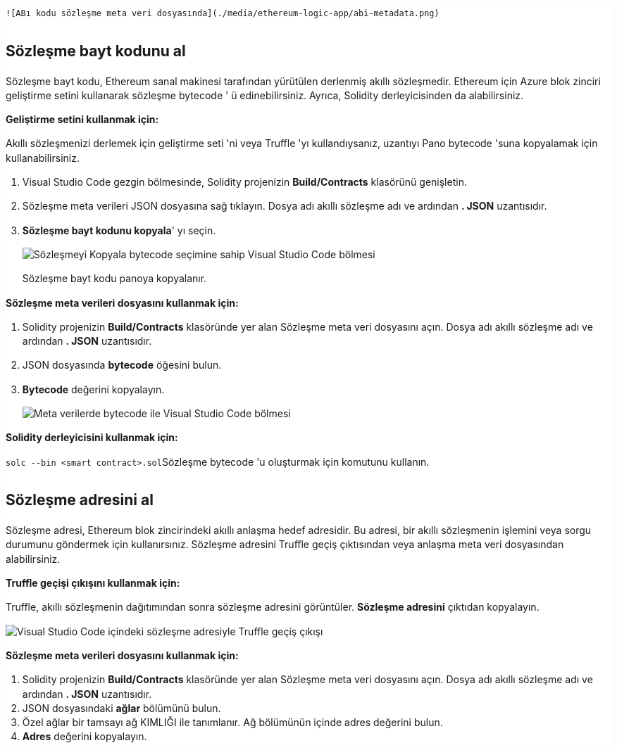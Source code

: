     ![ABı kodu sözleşme meta veri dosyasında](./media/ethereum-logic-app/abi-metadata.png)

## <a name="get-the-contract-bytecode"></a>Sözleşme bayt kodunu al

Sözleşme bayt kodu, Ethereum sanal makinesi tarafından yürütülen derlenmiş akıllı sözleşmedir. Ethereum için Azure blok zinciri geliştirme setini kullanarak sözleşme bytecode ' ü edinebilirsiniz. Ayrıca, Solidity derleyicisinden da alabilirsiniz.

**Geliştirme setini kullanmak için:**

Akıllı sözleşmenizi derlemek için geliştirme seti 'ni veya Truffle 'yı kullandıysanız, uzantıyı Pano bytecode 'suna kopyalamak için kullanabilirsiniz.

1. Visual Studio Code gezgin bölmesinde, Solidity projenizin **Build/Contracts** klasörünü genişletin.
1. Sözleşme meta verileri JSON dosyasına sağ tıklayın. Dosya adı akıllı sözleşme adı ve ardından **. JSON** uzantısıdır.
1. **Sözleşme bayt kodunu kopyala**' yı seçin.

    ![Sözleşmeyi Kopyala bytecode seçimine sahip Visual Studio Code bölmesi](./media/ethereum-logic-app/bytecode-devkit.png)

    Sözleşme bayt kodu panoya kopyalanır.

**Sözleşme meta verileri dosyasını kullanmak için:**

1. Solidity projenizin **Build/Contracts** klasöründe yer alan Sözleşme meta veri dosyasını açın. Dosya adı akıllı sözleşme adı ve ardından **. JSON** uzantısıdır.
1. JSON dosyasında **bytecode** öğesini bulun.
1. **Bytecode** değerini kopyalayın.

    ![Meta verilerde bytecode ile Visual Studio Code bölmesi](./media/ethereum-logic-app/bytecode-metadata.png)

**Solidity derleyicisini kullanmak için:**

`solc --bin <smart contract>.sol`Sözleşme bytecode 'u oluşturmak için komutunu kullanın.

## <a name="get-the-contract-address"></a>Sözleşme adresini al

Sözleşme adresi, Ethereum blok zincirindeki akıllı anlaşma hedef adresidir. Bu adresi, bir akıllı sözleşmenin işlemini veya sorgu durumunu göndermek için kullanırsınız. Sözleşme adresini Truffle geçiş çıktısından veya anlaşma meta veri dosyasından alabilirsiniz.

**Truffle geçişi çıkışını kullanmak için:**

Truffle, akıllı sözleşmenin dağıtımından sonra sözleşme adresini görüntüler. **Sözleşme adresini** çıktıdan kopyalayın.

![Visual Studio Code içindeki sözleşme adresiyle Truffle geçiş çıkışı](./media/ethereum-logic-app/contract-address-truffle.png)

**Sözleşme meta verileri dosyasını kullanmak için:**

1. Solidity projenizin **Build/Contracts** klasöründe yer alan Sözleşme meta veri dosyasını açın. Dosya adı akıllı sözleşme adı ve ardından **. JSON** uzantısıdır.
1. JSON dosyasındaki **ağlar** bölümünü bulun.
1. Özel ağlar bir tamsayı ağ KIMLIĞI ile tanımlanır. Ağ bölümünün içinde adres değerini bulun.
1. **Adres** değerini kopyalayın.

